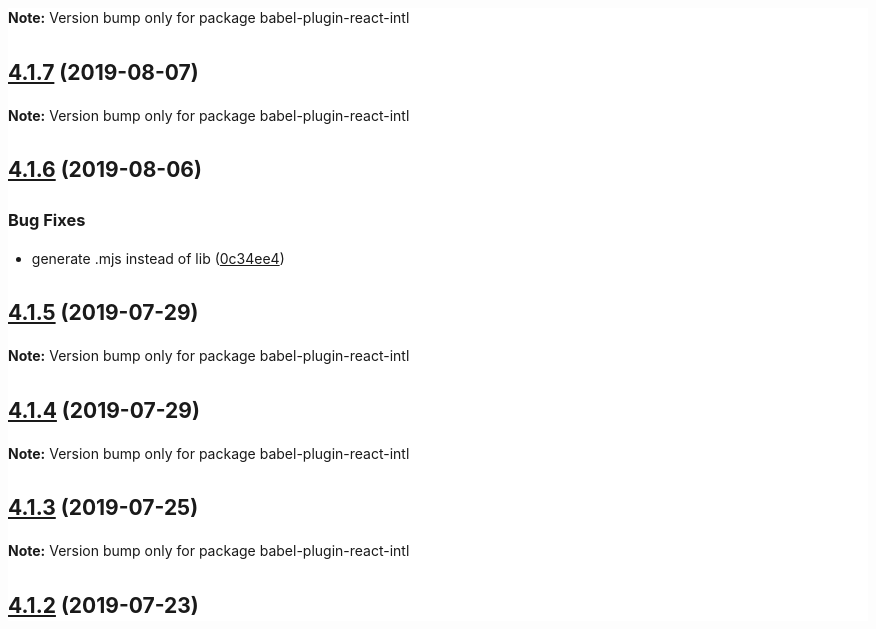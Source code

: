 **Note:** Version bump only for package babel-plugin-react-intl





## [4.1.7](https://github.com/formatjs/formatjs/compare/babel-plugin-react-intl@4.1.6...babel-plugin-react-intl@4.1.7) (2019-08-07)

**Note:** Version bump only for package babel-plugin-react-intl





## [4.1.6](https://github.com/formatjs/formatjs/compare/babel-plugin-react-intl@4.1.5...babel-plugin-react-intl@4.1.6) (2019-08-06)


### Bug Fixes

* generate .mjs instead of lib ([0c34ee4](https://github.com/formatjs/formatjs/commit/0c34ee4))





## [4.1.5](https://github.com/formatjs/formatjs/compare/babel-plugin-react-intl@4.1.4...babel-plugin-react-intl@4.1.5) (2019-07-29)

**Note:** Version bump only for package babel-plugin-react-intl





## [4.1.4](https://github.com/formatjs/formatjs/compare/babel-plugin-react-intl@4.1.3...babel-plugin-react-intl@4.1.4) (2019-07-29)

**Note:** Version bump only for package babel-plugin-react-intl





## [4.1.3](https://github.com/formatjs/formatjs/compare/babel-plugin-react-intl@4.1.2...babel-plugin-react-intl@4.1.3) (2019-07-25)

**Note:** Version bump only for package babel-plugin-react-intl





## [4.1.2](https://github.com/formatjs/formatjs/compare/babel-plugin-react-intl@4.1.1...babel-plugin-react-intl@4.1.2) (2019-07-23)
